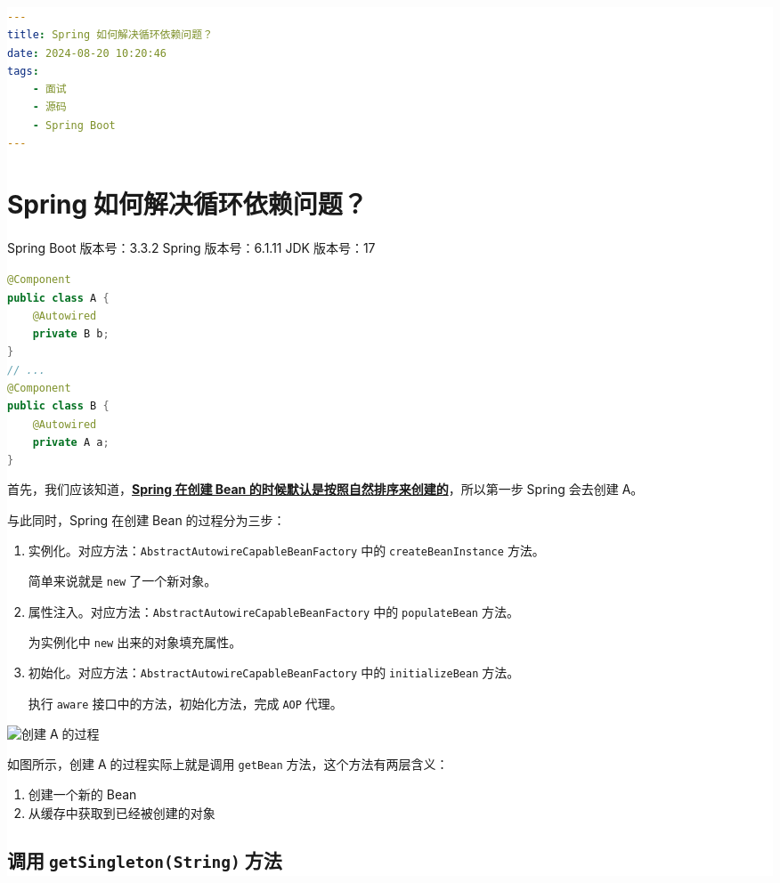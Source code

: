 ```yaml
---
title: Spring 如何解决循环依赖问题？
date: 2024-08-20 10:20:46
tags: 
	- 面试
	- 源码
	- Spring Boot
---
```


# Spring 如何解决循环依赖问题？

Spring Boot 版本号：3.3.2
Spring 版本号：6.1.11
JDK 版本号：17

```java
@Component
public class A {
    @Autowired
    private B b;
}
// ...
@Component
public class B {
    @Autowired
    private A a;
}
```

首先，我们应该知道，<b><u>Spring 在创建 Bean 的时候默认是按照自然排序来创建的</u></b>，所以第一步 Spring 会去创建 A。

与此同时，Spring 在创建 Bean 的过程分为三步：

1. 实例化。对应方法：`AbstractAutowireCapableBeanFactory` 中的 `createBeanInstance` 方法。

   简单来说就是 `new` 了一个新对象。

2. 属性注入。对应方法：`AbstractAutowireCapableBeanFactory` 中的 `populateBean` 方法。

   为实例化中 `new` 出来的对象填充属性。

3. 初始化。对应方法：`AbstractAutowireCapableBeanFactory` 中的 `initializeBean` 方法。

   执行 `aware` 接口中的方法，初始化方法，完成 `AOP` 代理。

![创建 A 的过程](https://raw.githubusercontent.com/zhangzhaolin/GraphBed/master/2024/08/202408201558614.jpg)

如图所示，创建 A 的过程实际上就是调用 `getBean` 方法，这个方法有两层含义：

1. 创建一个新的 Bean
2. 从缓存中获取到已经被创建的对象

## 调用 `getSingleton(String)` 方法
